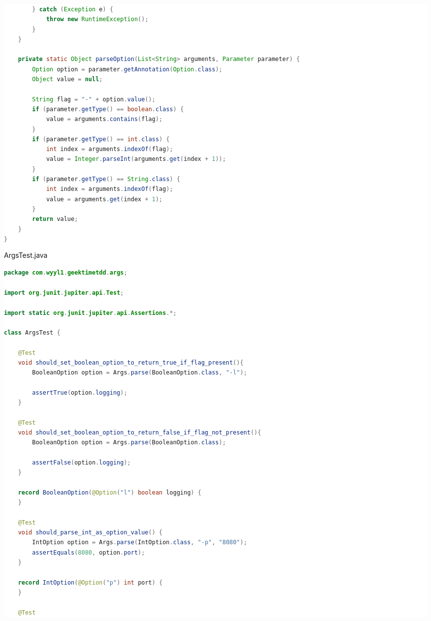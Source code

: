 ```java
        } catch (Exception e) {
            throw new RuntimeException();
        }
    }

    private static Object parseOption(List<String> arguments, Parameter parameter) {
        Option option = parameter.getAnnotation(Option.class);
        Object value = null;

        String flag = "-" + option.value();
        if (parameter.getType() == boolean.class) {
            value = arguments.contains(flag);
        }
        if (parameter.getType() == int.class) {
            int index = arguments.indexOf(flag);
            value = Integer.parseInt(arguments.get(index + 1));
        }
        if (parameter.getType() == String.class) {
            int index = arguments.indexOf(flag);
            value = arguments.get(index + 1);
        }
        return value;
    }
}
```

ArgsTest.java

```java
package com.wyyl1.geektimetdd.args;

import org.junit.jupiter.api.Test;

import static org.junit.jupiter.api.Assertions.*;

class ArgsTest {

    @Test
    void should_set_boolean_option_to_return_true_if_flag_present(){
        BooleanOption option = Args.parse(BooleanOption.class, "-l");

        assertTrue(option.logging);
    }

    @Test
    void should_set_boolean_option_to_return_false_if_flag_not_present(){
        BooleanOption option = Args.parse(BooleanOption.class);

        assertFalse(option.logging);
    }

    record BooleanOption(@Option("l") boolean logging) {
    }

    @Test
    void should_parse_int_as_option_value() {
        IntOption option = Args.parse(IntOption.class, "-p", "8080");
        assertEquals(8080, option.port);
    }

    record IntOption(@Option("p") int port) {
    }

    @Test
```